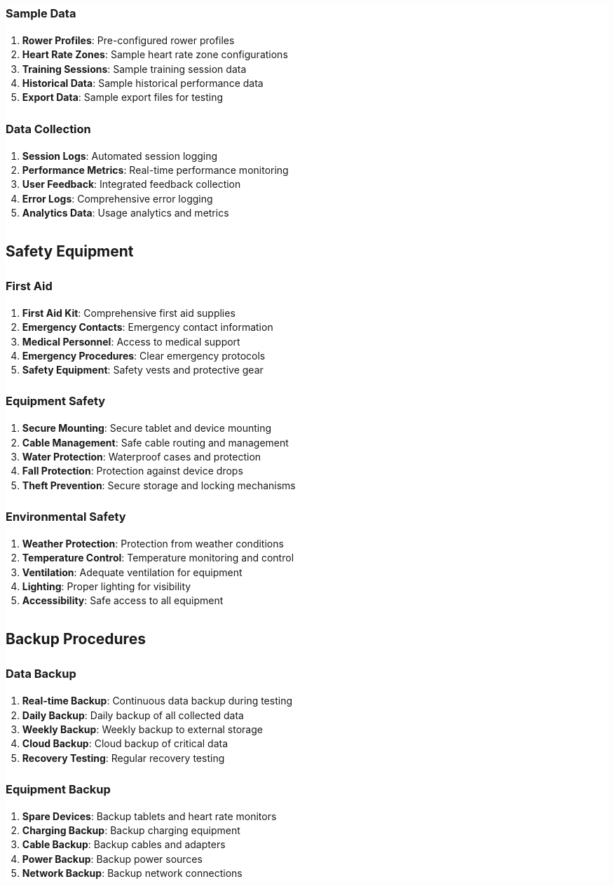 ### Sample Data
1. **Rower Profiles**: Pre-configured rower profiles
2. **Heart Rate Zones**: Sample heart rate zone configurations
3. **Training Sessions**: Sample training session data
4. **Historical Data**: Sample historical performance data
5. **Export Data**: Sample export files for testing

### Data Collection
1. **Session Logs**: Automated session logging
2. **Performance Metrics**: Real-time performance monitoring
3. **User Feedback**: Integrated feedback collection
4. **Error Logs**: Comprehensive error logging
5. **Analytics Data**: Usage analytics and metrics

## Safety Equipment

### First Aid
1. **First Aid Kit**: Comprehensive first aid supplies
2. **Emergency Contacts**: Emergency contact information
3. **Medical Personnel**: Access to medical support
4. **Emergency Procedures**: Clear emergency protocols
5. **Safety Equipment**: Safety vests and protective gear

### Equipment Safety
1. **Secure Mounting**: Secure tablet and device mounting
2. **Cable Management**: Safe cable routing and management
3. **Water Protection**: Waterproof cases and protection
4. **Fall Protection**: Protection against device drops
5. **Theft Prevention**: Secure storage and locking mechanisms

### Environmental Safety
1. **Weather Protection**: Protection from weather conditions
2. **Temperature Control**: Temperature monitoring and control
3. **Ventilation**: Adequate ventilation for equipment
4. **Lighting**: Proper lighting for visibility
5. **Accessibility**: Safe access to all equipment

## Backup Procedures

### Data Backup
1. **Real-time Backup**: Continuous data backup during testing
2. **Daily Backup**: Daily backup of all collected data
3. **Weekly Backup**: Weekly backup to external storage
4. **Cloud Backup**: Cloud backup of critical data
5. **Recovery Testing**: Regular recovery testing

### Equipment Backup
1. **Spare Devices**: Backup tablets and heart rate monitors
2. **Charging Backup**: Backup charging equipment
3. **Cable Backup**: Backup cables and adapters
4. **Power Backup**: Backup power sources
5. **Network Backup**: Backup network connections
